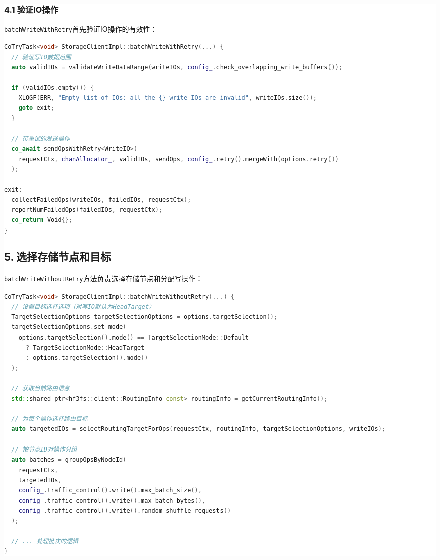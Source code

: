 ### 4.1 验证IO操作

`batchWriteWithRetry`首先验证IO操作的有效性：

```cpp
CoTryTask<void> StorageClientImpl::batchWriteWithRetry(...) {
  // 验证写IO数据范围
  auto validIOs = validateWriteDataRange(writeIOs, config_.check_overlapping_write_buffers());
  
  if (validIOs.empty()) {
    XLOGF(ERR, "Empty list of IOs: all the {} write IOs are invalid", writeIOs.size());
    goto exit;
  }
  
  // 带重试的发送操作
  co_await sendOpsWithRetry<WriteIO>(
    requestCtx, chanAllocator_, validIOs, sendOps, config_.retry().mergeWith(options.retry())
  );
  
exit:
  collectFailedOps(writeIOs, failedIOs, requestCtx);
  reportNumFailedOps(failedIOs, requestCtx);
  co_return Void{};
}
```

## 5. 选择存储节点和目标

`batchWriteWithoutRetry`方法负责选择存储节点和分配写操作：

```cpp
CoTryTask<void> StorageClientImpl::batchWriteWithoutRetry(...) {
  // 设置目标选择选项（对写IO默认为HeadTarget）
  TargetSelectionOptions targetSelectionOptions = options.targetSelection();
  targetSelectionOptions.set_mode(
    options.targetSelection().mode() == TargetSelectionMode::Default
      ? TargetSelectionMode::HeadTarget
      : options.targetSelection().mode()
  );
  
  // 获取当前路由信息
  std::shared_ptr<hf3fs::client::RoutingInfo const> routingInfo = getCurrentRoutingInfo();
  
  // 为每个操作选择路由目标
  auto targetedIOs = selectRoutingTargetForOps(requestCtx, routingInfo, targetSelectionOptions, writeIOs);
  
  // 按节点ID对操作分组
  auto batches = groupOpsByNodeId(
    requestCtx,
    targetedIOs,
    config_.traffic_control().write().max_batch_size(),
    config_.traffic_control().write().max_batch_bytes(),
    config_.traffic_control().write().random_shuffle_requests()
  );
  
  // ... 处理批次的逻辑
}
```
